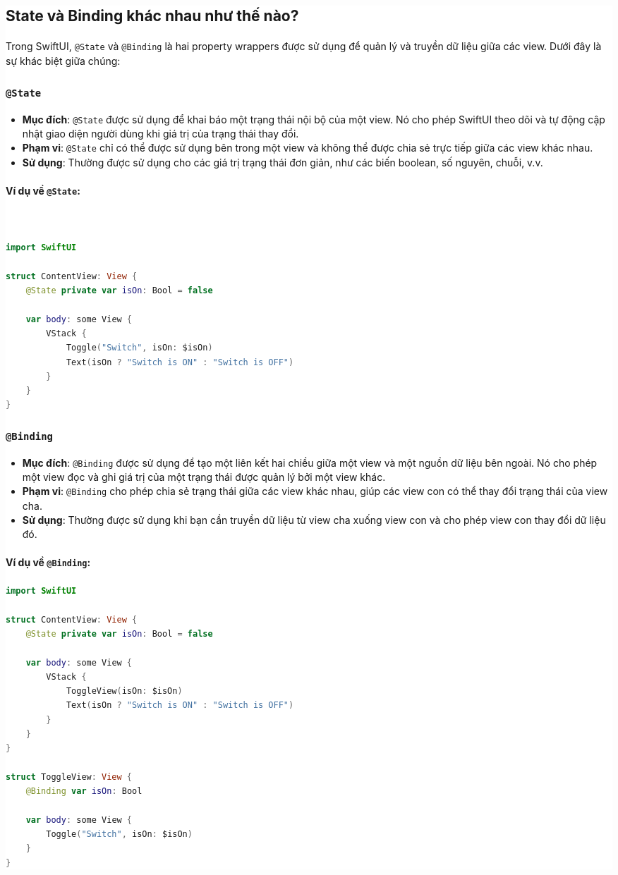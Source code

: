 ## State và Binding khác nhau như thế nào?

Trong SwiftUI, `@State` và `@Binding` là hai property wrappers được sử dụng để quản lý và truyền dữ liệu giữa các view. Dưới đây là sự khác biệt giữa chúng:

### `@State`
- **Mục đích**: `@State` được sử dụng để khai báo một trạng thái nội bộ của một view. Nó cho phép SwiftUI theo dõi và tự động cập nhật giao diện người dùng khi giá trị của trạng thái thay đổi.
- **Phạm vi**: `@State` chỉ có thể được sử dụng bên trong một view và không thể được chia sẻ trực tiếp giữa các view khác nhau.
- **Sử dụng**: Thường được sử dụng cho các giá trị trạng thái đơn giản, như các biến boolean, số nguyên, chuỗi, v.v.

#### Ví dụ về `@State`:
```swift


import SwiftUI

struct ContentView: View {
    @State private var isOn: Bool = false

    var body: some View {
        VStack {
            Toggle("Switch", isOn: $isOn)
            Text(isOn ? "Switch is ON" : "Switch is OFF")
        }
    }
}
```

### `@Binding`
- **Mục đích**: `@Binding` được sử dụng để tạo một liên kết hai chiều giữa một view và một nguồn dữ liệu bên ngoài. Nó cho phép một view đọc và ghi giá trị của một trạng thái được quản lý bởi một view khác.
- **Phạm vi**: `@Binding` cho phép chia sẻ trạng thái giữa các view khác nhau, giúp các view con có thể thay đổi trạng thái của view cha.
- **Sử dụng**: Thường được sử dụng khi bạn cần truyền dữ liệu từ view cha xuống view con và cho phép view con thay đổi dữ liệu đó.

#### Ví dụ về `@Binding`:
```swift
import SwiftUI

struct ContentView: View {
    @State private var isOn: Bool = false

    var body: some View {
        VStack {
            ToggleView(isOn: $isOn)
            Text(isOn ? "Switch is ON" : "Switch is OFF")
        }
    }
}

struct ToggleView: View {
    @Binding var isOn: Bool

    var body: some View {
        Toggle("Switch", isOn: $isOn)
    }
}
```
